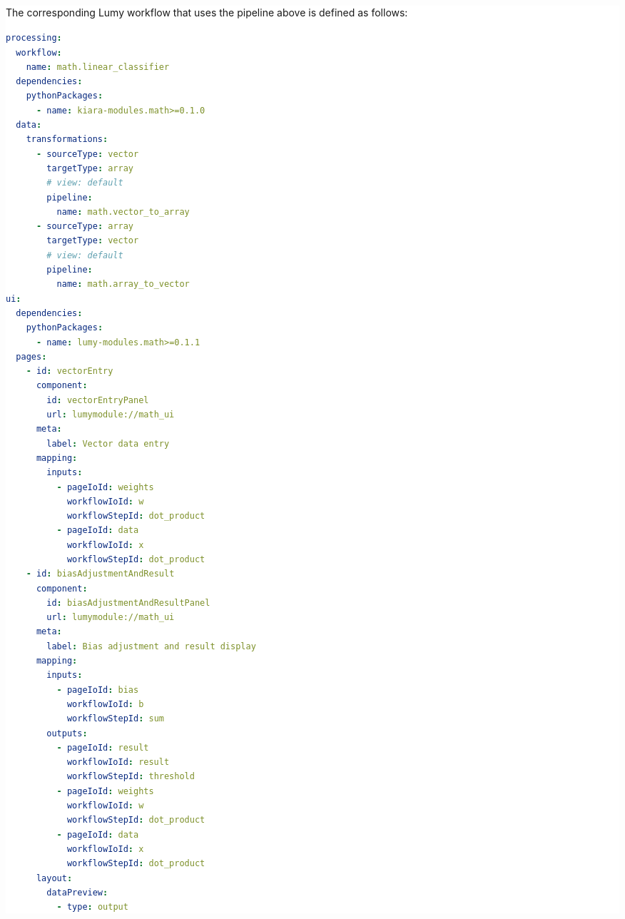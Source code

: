 The corresponding Lumy workflow that uses the pipeline above is defined as follows:

```yaml
processing:
  workflow:
    name: math.linear_classifier
  dependencies:
    pythonPackages:
      - name: kiara-modules.math>=0.1.0
  data:
    transformations:
      - sourceType: vector
        targetType: array
        # view: default
        pipeline:
          name: math.vector_to_array
      - sourceType: array
        targetType: vector
        # view: default
        pipeline:
          name: math.array_to_vector
ui:
  dependencies:
    pythonPackages:
      - name: lumy-modules.math>=0.1.1
  pages:
    - id: vectorEntry
      component:
        id: vectorEntryPanel
        url: lumymodule://math_ui
      meta:
        label: Vector data entry
      mapping:
        inputs:
          - pageIoId: weights
            workflowIoId: w
            workflowStepId: dot_product
          - pageIoId: data
            workflowIoId: x
            workflowStepId: dot_product
    - id: biasAdjustmentAndResult
      component:
        id: biasAdjustmentAndResultPanel
        url: lumymodule://math_ui
      meta:
        label: Bias adjustment and result display
      mapping:
        inputs:
          - pageIoId: bias
            workflowIoId: b
            workflowStepId: sum
        outputs:
          - pageIoId: result
            workflowIoId: result
            workflowStepId: threshold
          - pageIoId: weights
            workflowIoId: w
            workflowStepId: dot_product
          - pageIoId: data
            workflowIoId: x
            workflowStepId: dot_product
      layout:
        dataPreview:
          - type: output
```